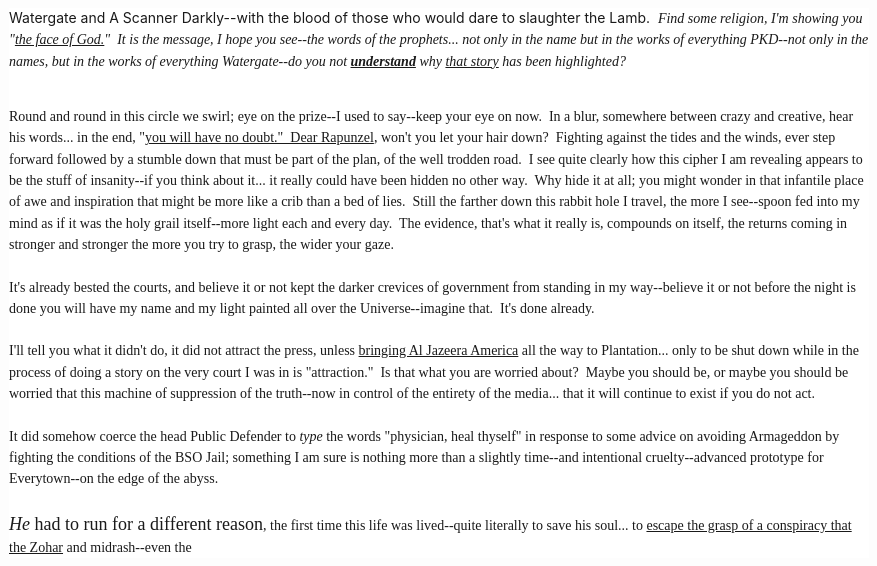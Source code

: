 Watergate and A Scanner Darkly--with the blood of those who would dare to slaughter the Lamb. &nbsp;</font></i><i><font face="times new roman, serif">Find some religion, I'm showing you "<a href="https://www.youtube.com/watch?v=7Gx1Pv02w3Q" target="_blank" data-saferedirecturl="https://www.google.com/url?hl=en&amp;q=http://gmass.co/x/c?c%3D664900%26l%3D57346d13-8e66-4d72-b6e1-15460a1c0980%26r%3D1f4ec4ae-2f77-4963-ad39-9963468c6f06&amp;source=gmail&amp;ust=1481903716951000&amp;usg=AFQjCNFyK1iFa9c382oRMlv_sfgAve1NAA">the face of God.</a>" &nbsp;It is the message, I hope you see--the words of the prophets... not only in the name but in the works of everything PKD--not only in the names, but in the works of everything Watergate--do you not <a href="http://www.google.com/search?espv=2&amp;q=%22psych+ward%22+broward+howard+woodward+&amp;oq=%22psych+ward%22+broward+howard+woodward+&amp;gs_l=serp.3..33i160k1l2.14950.22967.0.23270.12.12.0.0.0.0.116.990.10j2.12.0....0...1c.1.64.serp..0.10.832...33i21k1.8KGf0AjB2oI" target="_blank" data-saferedirecturl="https://www.google.com/url?hl=en&amp;q=http://gmass.co/x/c?c%3D664900%26l%3Dc7d02aca-b6a5-4109-ad79-9b3b3799cddf%26r%3D1f4ec4ae-2f77-4963-ad39-9963468c6f06&amp;source=gmail&amp;ust=1481903716951000&amp;usg=AFQjCNH2jhAiKfCHOOTBx2ygwFjsGJRzXw"><b>understand</b></a> why <a href="http://www.whenistheapocalypse.com/the-modern-fall-of-man?IAMEDEN" target="_blank" data-saferedirecturl="https://www.google.com/url?hl=en&amp;q=http://gmass.co/x/c?c%3D664900%26l%3D71a826b5-0fba-455f-b235-cc8aef8195ac%26r%3D1f4ec4ae-2f77-4963-ad39-9963468c6f06&amp;source=gmail&amp;ust=1481903716951000&amp;usg=AFQjCNHOPWWjWr078c4KVOMVA9UwkRkwZQ">that story</a> has been highlighted?</font></i></div></blockquote><div><div><br /></div><div><font face="times new roman, serif">Round and round in this circle we swirl; eye on the prize--I used to say--keep your eye on now.&nbsp; In a blur, somewhere between crazy and creative, hear his words... in the end, "<a href="https://www.youtube.com/watch?v=SKlsmOI9RL8" target="_blank" data-saferedirecturl="https://www.google.com/url?hl=en&amp;q=http://gmass.co/x/c?c%3D664900%26l%3D39cc1eaa-99f5-4276-a3be-ce499827de15%26r%3D1f4ec4ae-2f77-4963-ad39-9963468c6f06&amp;source=gmail&amp;ust=1481903716951000&amp;usg=AFQjCNH_tFXNE_tyKW7PfdH9PnsGjmYHiA">you will have no doubt." &nbsp;Dear Rapunzel</a>, won't you let your hair down?&nbsp; Fighting against the tides and the winds, ever step forward followed by a stumble down that must be part of the plan, of the well trodden road.&nbsp; I see quite clearly how this cipher I am revealing appears to be the stuff of insanity--if you think about it... it really could have been hidden no other way.&nbsp; Why hide it at all; you might wonder in that infantile place of awe and inspiration that might be more like a crib than a bed of lies.&nbsp; Still the farther down this rabbit hole I travel, the more I see--spoon fed into my mind as if it was the holy grail itself--more light each and every day.&nbsp; The evidence, that's what it really is, compounds on itself, the returns coming in stronger and stronger the more you try to grasp, the wider your gaze.</font><div><font face="times new roman, serif"><br /></font></div><div><font face="times new roman, serif">It's already bested the courts, and believe it or not kept the darker crevices of government from standing in my way--believe it or not before the night is done you will have my name and my light painted all over the Universe--imagine that.&nbsp; It's done already.</font></div><div><font face="times new roman, serif"><br /></font></div><div><font face="times new roman, serif">I'll tell you what it didn't do, it did not attract the press, unless <a href="http://america.aljazeera.com/articles/2016/2/6/mental-health-court-florida-criticism.html" target="_blank" data-saferedirecturl="https://www.google.com/url?hl=en&amp;q=http://gmass.co/x/c?c%3D664900%26l%3D6d800c09-8f08-4b52-a5a9-027671b27310%26r%3D1f4ec4ae-2f77-4963-ad39-9963468c6f06&amp;source=gmail&amp;ust=1481903716951000&amp;usg=AFQjCNE1irM80_L3liIe215egcfcy0C99Q">bringing Al Jazeera America</a> all the way to Plantation... only to be shut down while in the process of doing a story on the very court I was in is "attraction." &nbsp;Is that what you are worried about?&nbsp; Maybe you should be, or maybe you should be worried that this machine of suppression of the truth--now in control of the entirety of the media... that it will continue to exist if you do not act.</font></div><div><font face="times new roman, serif"><br /></font></div><div><font face="times new roman, serif">It did somehow coerce the head Public Defender to <i>type</i>&nbsp;the words "physician, heal thyself"<i>&nbsp;</i>in response to some advice on avoiding Armageddon by fighting the conditions of the BSO Jail; something I am sure is nothing more than a slightly time--and intentional cruelty--advanced prototype for Everytown--on the edge of the abyss.&nbsp;</font></div><div><i><font face="times new roman, serif"><br /></font></i></div><div><font face="times new roman, serif"><font size="4"><i>He</i> had to run for a different reason</font>, the first time this life was lived--quite literally to save his soul... to <a href="https://hermeneutics.stackexchange.com/questions/15405/how-old-was-isaac-when-he-was-offered-up-by-abraham" target="_blank" data-saferedirecturl="https://www.google.com/url?hl=en&amp;q=http://gmass.co/x/c?c%3D664900%26l%3D7096a0e2-7d91-4c49-9ed2-b9e9ad84fea0%26r%3D1f4ec4ae-2f77-4963-ad39-9963468c6f06&amp;source=gmail&amp;ust=1481903716951000&amp;usg=AFQjCNHhXHJqXNvgdKrZJ4vyE52IZqcZFQ">escape the grasp of a conspiracy that the Zohar</a>&nbsp;and midrash--even the